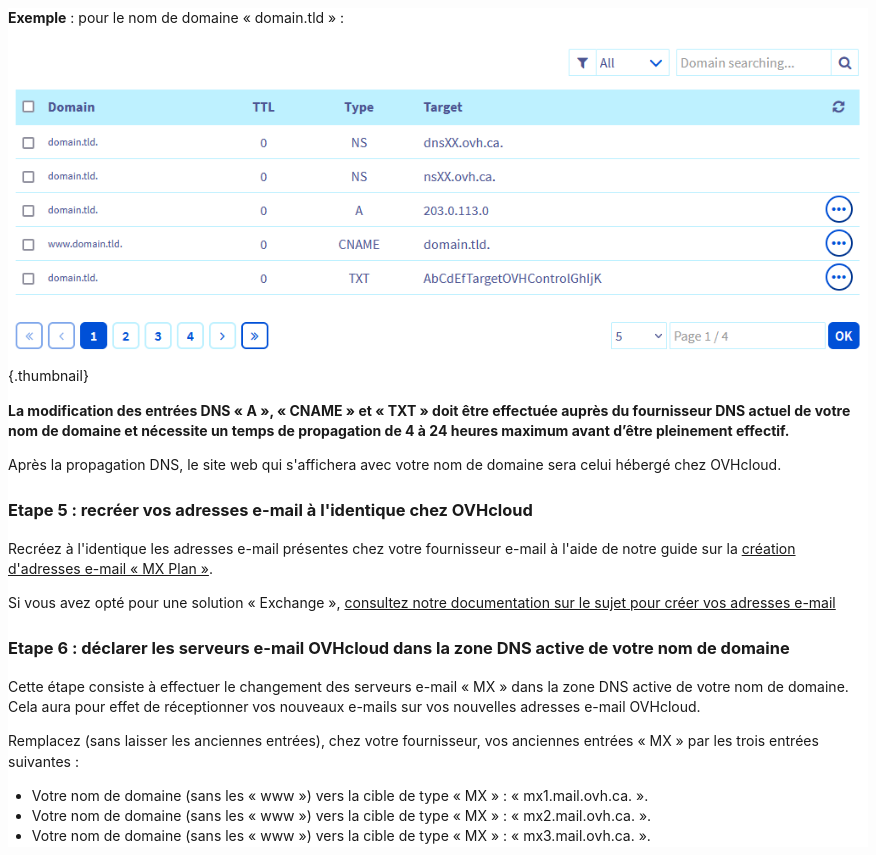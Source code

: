 >

**Exemple** : pour le nom de domaine « domain.tld » :

![hosting](images/dashboard-a-txt-cname-ca.png){.thumbnail}

**La modification des entrées DNS « A », « CNAME » et « TXT » doit être effectuée auprès du fournisseur DNS actuel de votre nom de domaine et nécessite un temps de propagation de 4 à 24 heures maximum avant d’être pleinement effectif.**

Après la propagation DNS, le site web qui s'affichera avec votre nom de domaine sera celui hébergé chez OVHcloud.

### Etape 5 : recréer vos adresses e-mail à l'identique chez OVHcloud <a name="step5"></a>

Recréez à l'identique les adresses e-mail présentes chez votre fournisseur e-mail à l'aide de notre guide sur la [création d'adresses e-mail « MX Plan »](/pages/web_cloud/email_and_collaborative_solutions/mx_plan/email_creation).

Si vous avez opté pour une solution « Exchange », [consultez notre documentation sur le sujet pour créer vos adresses e-mail](/pages/web_cloud/email_and_collaborative_solutions/microsoft_exchange/exchange_starting_hosted)

### Etape 6 : déclarer les serveurs e-mail OVHcloud dans la zone DNS active de votre nom de domaine <a name="step6"></a>

Cette étape consiste à effectuer le changement des serveurs e-mail « MX » dans la zone DNS active de votre nom de domaine.
Cela aura pour effet de réceptionner vos nouveaux e-mails sur vos nouvelles adresses e-mail OVHcloud.

Remplacez (sans laisser les anciennes entrées), chez votre fournisseur, vos anciennes entrées « MX » par les trois entrées suivantes :

- Votre nom de domaine (sans les « www ») vers la cible de type « MX » : « mx1.mail.ovh.ca. ».
- Votre nom de domaine (sans les « www ») vers la cible de type « MX » : « mx2.mail.ovh.ca. ».
- Votre nom de domaine (sans les « www ») vers la cible de type « MX » : « mx3.mail.ovh.ca. ».
